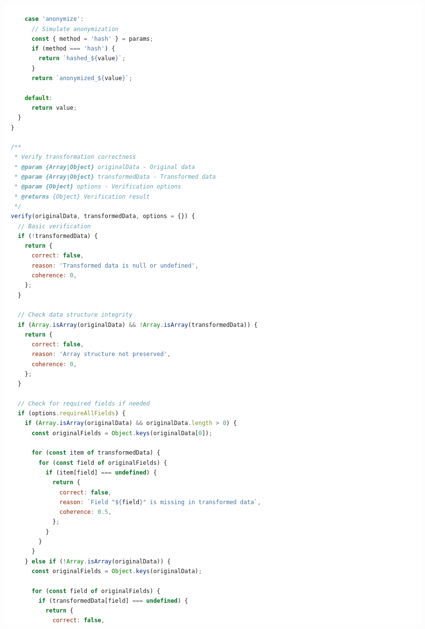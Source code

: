```javascript

      case 'anonymize':
        // Simulate anonymization
        const { method = 'hash' } = params;
        if (method === 'hash') {
          return `hashed_${value}`;
        }
        return `anonymized_${value}`;

      default:
        return value;
    }
  }

  /**
   * Verify transformation correctness
   * @param {Array|Object} originalData - Original data
   * @param {Array|Object} transformedData - Transformed data
   * @param {Object} options - Verification options
   * @returns {Object} Verification result
   */
  verify(originalData, transformedData, options = {}) {
    // Basic verification
    if (!transformedData) {
      return {
        correct: false,
        reason: 'Transformed data is null or undefined',
        coherence: 0,
      };
    }

    // Check data structure integrity
    if (Array.isArray(originalData) && !Array.isArray(transformedData)) {
      return {
        correct: false,
        reason: 'Array structure not preserved',
        coherence: 0,
      };
    }

    // Check for required fields if needed
    if (options.requireAllFields) {
      if (Array.isArray(originalData) && originalData.length > 0) {
        const originalFields = Object.keys(originalData[0]);

        for (const item of transformedData) {
          for (const field of originalFields) {
            if (item[field] === undefined) {
              return {
                correct: false,
                reason: `Field "${field}" is missing in transformed data`,
                coherence: 0.5,
              };
            }
          }
        }
      } else if (!Array.isArray(originalData)) {
        const originalFields = Object.keys(originalData);

        for (const field of originalFields) {
          if (transformedData[field] === undefined) {
            return {
              correct: false,
```